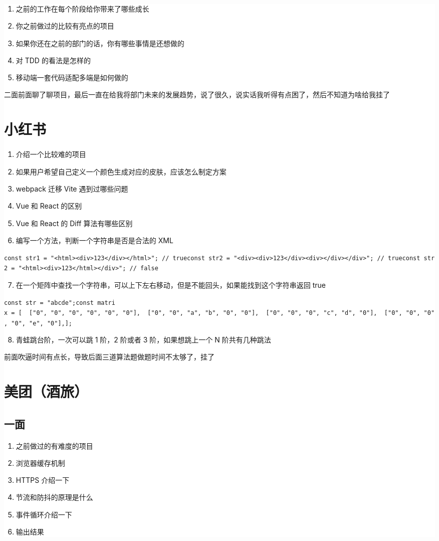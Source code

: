 1.  之前的工作在每个阶段给你带来了哪些成长
    
2.  你之前做过的比较有亮点的项目
    
3.  如果你还在之前的部门的话，你有哪些事情是还想做的
    
4.  对 TDD 的看法是怎样的
    
5.  移动端一套代码适配多端是如何做的
    

二面前面聊了聊项目，最后一直在给我将部门未来的发展趋势，说了很久，说实话我听得有点困了，然后不知道为啥给我挂了

小红书
===

1.  介绍一个比较难的项目
    
2.  如果用户希望自己定义一个颜色生成对应的皮肤，应该怎么制定方案
    
3.  webpack 迁移 Vite 遇到过哪些问题
    
4.  Vue 和 React 的区别
    
5.  Vue 和 React 的 Diff 算法有哪些区别
    
6.  编写一个方法，判断一个字符串是否是合法的 XML
    

```
const str1 = "<html><div>123</div></html>"; // trueconst str2 = "<div><div>123</div><div></div></div>"; // trueconst str2 = "<html><div>123</html></div>"; // false
```

7.  在一个矩阵中查找一个字符串，可以上下左右移动，但是不能回头，如果能找到这个字符串返回 true
    

```
const str = "abcde";const matrix = [  ["0", "0", "0", "0", "0", "0"],  ["0", "0", "a", "b", "0", "0"],  ["0", "0", "0", "c", "d", "0"],  ["0", "0", "0", "0", "e", "0"],];
```

8.  青蛙跳台阶，一次可以跳 1 阶，2 阶或者 3 阶，如果想跳上一个 N 阶共有几种跳法
    

前面吹逼时间有点长，导致后面三道算法题做题时间不太够了，挂了

美团（酒旅）
======

一面
--

1.  之前做过的有难度的项目
    
2.  浏览器缓存机制
    
3.  HTTPS 介绍一下
    
4.  节流和防抖的原理是什么
    
5.  事件循环介绍一下
    
6.  输出结果
    